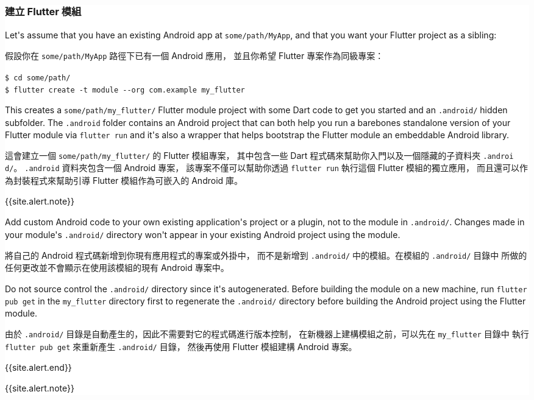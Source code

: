 ### 建立 Flutter 模組

Let's assume that you have an existing Android app at
`some/path/MyApp`, and that you want your Flutter
project as a sibling:

假設你在 `some/path/MyApp` 路徑下已有一個 Android 應用，
並且你希望 Flutter 專案作為同級專案：

```terminal
$ cd some/path/
$ flutter create -t module --org com.example my_flutter
```

This creates a `some/path/my_flutter/` Flutter module project
with some Dart code to get you started and an `.android/`
hidden subfolder. The `.android` folder contains an
Android project that can both help you run a barebones
standalone version of your Flutter module via `flutter run`
and it's also a wrapper that helps bootstrap the Flutter
module an embeddable Android library.

這會建立一個 `some/path/my_flutter/` 的 Flutter 模組專案，
其中包含一些 Dart 程式碼來幫助你入門以及一個隱藏的子資料夾 `.android/`。
`.android` 資料夾包含一個 Android 專案，
該專案不僅可以幫助你透過 `flutter run` 執行這個 Flutter 模組的獨立應用，
而且還可以作為封裝程式來幫助引導 Flutter 模組作為可嵌入的 Android 庫。

{{site.alert.note}}

  Add custom Android code to your own existing
  application's project or a plugin,
  not to the module in `.android/`.
  Changes made in your module's `.android/`
  directory won't appear in your existing Android
  project using the module.

  將自己的 Android 程式碼新增到你現有應用程式的專案或外掛中，
  而不是新增到 `.android/` 中的模組。在模組的 `.android/` 目錄中
  所做的任何更改並不會顯示在使用該模組的現有 Android 專案中。

  Do not source control the `.android/` directory
  since it's autogenerated. Before building the
  module on a new machine, run `flutter pub get`
  in the `my_flutter` directory first to regenerate
  the `.android/` directory before building the
  Android project using the Flutter module.

  由於 `.android/` 目錄是自動產生的，因此不需要對它的程式碼進行版本控制，
  在新機器上建構模組之前，可以先在 `my_flutter` 目錄中
  執行 `flutter pub get` 來重新產生 `.android/` 目錄，
  然後再使用 Flutter 模組建構 Android 專案。

{{site.alert.end}}

{{site.alert.note}}
